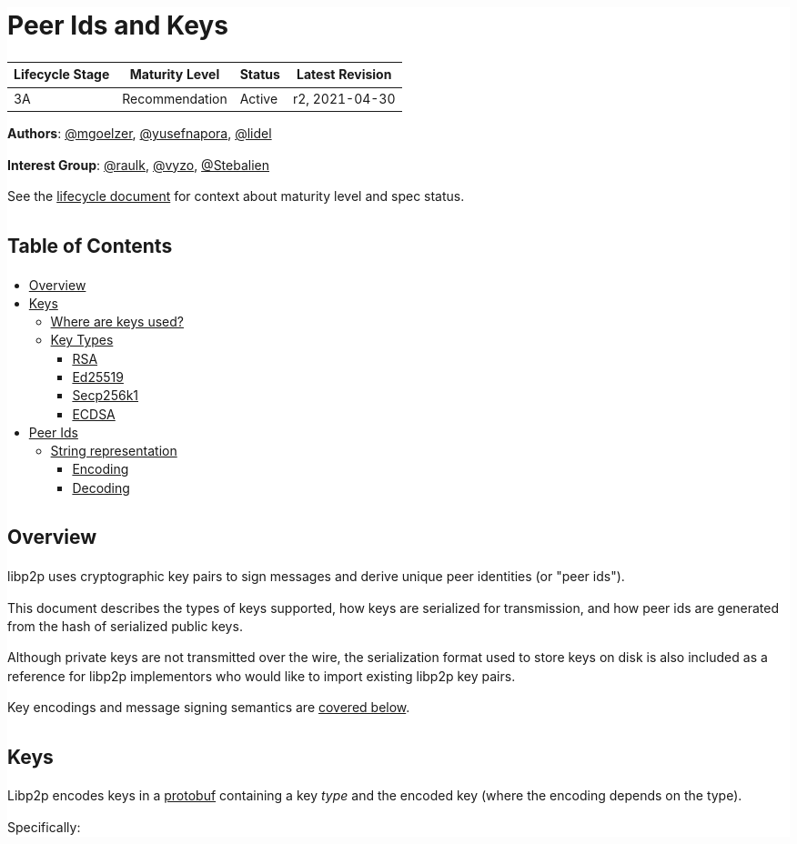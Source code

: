 # Peer Ids and Keys

| Lifecycle Stage | Maturity Level | Status | Latest Revision |
|-----------------|----------------|--------|-----------------|
| 3A              | Recommendation | Active | r2, 2021-04-30  |

**Authors**: [@mgoelzer], [@yusefnapora], [@lidel]

**Interest Group**: [@raulk], [@vyzo], [@Stebalien]

[@mgoelzer]: https://github.com/mgoelzer
[@yusefnapora]: https://github.com/yusefnapora
[@raulk]: https://github.com/raulk
[@vyzo]: https://github.com/vyzo
[@Stebalien]: https://github.com/Stebalien
[@lidel]: https://github.com/lidel

See the [lifecycle document](../00-framework-01-spec-lifecycle.md) for context
about maturity level and spec status.

## Table of Contents

- [Overview](#overview)
- [Keys](#keys)
    - [Where are keys used?](#where-are-keys-used)
    - [Key Types](#key-types)
        - [RSA](#rsa)
        - [Ed25519](#ed25519)
        - [Secp256k1](#secp256k1)
        - [ECDSA](#ecdsa)
- [Peer Ids](#peer-ids)
    - [String representation](#string-representation)
        - [Encoding](#encoding)
        - [Decoding](#decoding)

## Overview

libp2p uses cryptographic key pairs to sign messages and derive unique
peer identities (or "peer ids").

This document describes the types of keys supported, how keys are serialized
for transmission, and how peer ids are generated from the hash of serialized
public keys.

Although private keys are not transmitted over the wire, the serialization
format used to store keys on disk is also included as a reference for libp2p
implementors who would like to import existing libp2p key pairs.

Key encodings and message signing semantics are
[covered below](#how-keys-are-encoded-and-messages-signed).

## Keys

Libp2p encodes keys in a [protobuf](https://github.com/libp2p/go-libp2p-core/blob/master/crypto/pb/crypto.proto)
containing a key _type_ and the encoded key (where the encoding depends on the type).

Specifically:


[multihash]: https://github.com/multiformats/multihash
[multicodec]: https://github.com/multiformats/multicodec
[multibase]: https://github.com/multiformats/multibase
[base58btc]: https://en.bitcoinwiki.org/wiki/Base58#Alphabet_Base58
[cid]: https://github.com/multiformats/cid
[cid-decoding]: https://github.com/multiformats/cid#decoding-algorithm
[protobuf-encoding]: https://developers.google.com/protocol-buffers/docs/encoding
